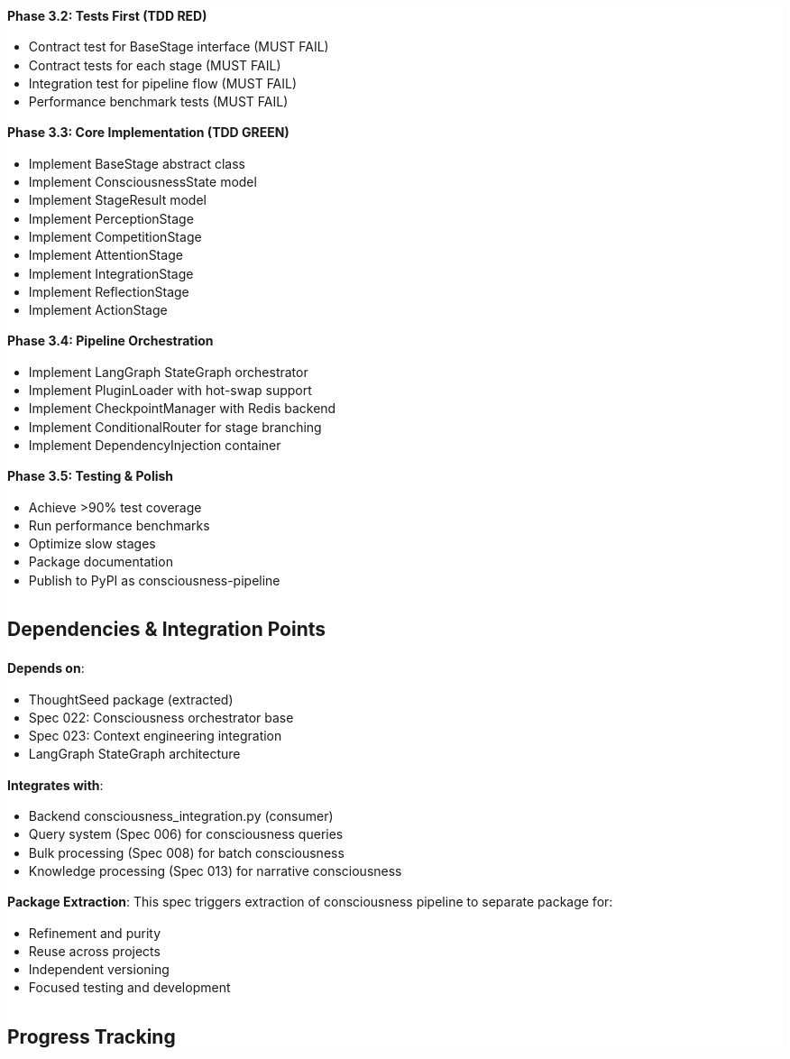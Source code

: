 **Phase 3.2: Tests First (TDD RED)**
- Contract test for BaseStage interface (MUST FAIL)
- Contract tests for each stage (MUST FAIL)
- Integration test for pipeline flow (MUST FAIL)
- Performance benchmark tests (MUST FAIL)

**Phase 3.3: Core Implementation (TDD GREEN)**
- Implement BaseStage abstract class
- Implement ConsciousnessState model
- Implement StageResult model
- Implement PerceptionStage
- Implement CompetitionStage
- Implement AttentionStage
- Implement IntegrationStage
- Implement ReflectionStage
- Implement ActionStage

**Phase 3.4: Pipeline Orchestration**
- Implement LangGraph StateGraph orchestrator
- Implement PluginLoader with hot-swap support
- Implement CheckpointManager with Redis backend
- Implement ConditionalRouter for stage branching
- Implement DependencyInjection container

**Phase 3.5: Testing & Polish**
- Achieve >90% test coverage
- Run performance benchmarks
- Optimize slow stages
- Package documentation
- Publish to PyPI as consciousness-pipeline

## Dependencies & Integration Points

**Depends on**:
- ThoughtSeed package (extracted)
- Spec 022: Consciousness orchestrator base
- Spec 023: Context engineering integration
- LangGraph StateGraph architecture

**Integrates with**:
- Backend consciousness_integration.py (consumer)
- Query system (Spec 006) for consciousness queries
- Bulk processing (Spec 008) for batch consciousness
- Knowledge processing (Spec 013) for narrative consciousness

**Package Extraction**:
This spec triggers extraction of consciousness pipeline to separate package for:
- Refinement and purity
- Reuse across projects
- Independent versioning
- Focused testing and development

## Progress Tracking
